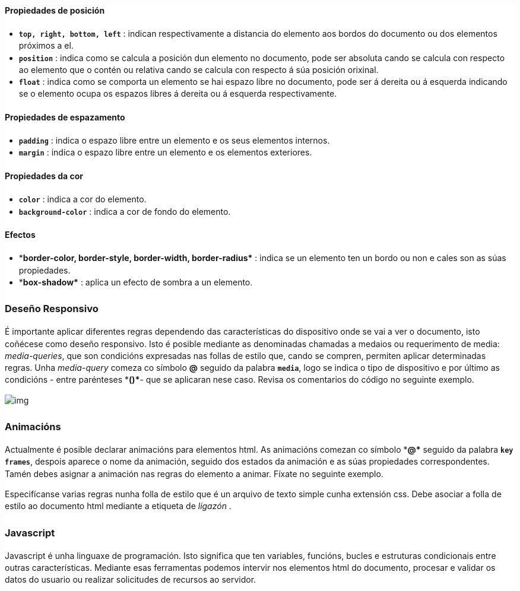 #### Propiedades de posición

- **``top, right, bottom, left``** : indican respectivamente a distancia do elemento aos bordos do documento ou dos elementos próximos a el.
- **``position``** : indica como se calcula a posición dun elemento no documento, pode ser absoluta cando se calcula con respecto ao elemento que o contén ou relativa cando se calcula con respecto á súa posición orixinal.
- **``float``** : indica como se comporta un elemento se hai espazo libre no documento, pode ser á dereita ou á esquerda indicando se o elemento ocupa os espazos libres á dereita ou á esquerda respectivamente.

#### Propiedades de espazamento

- **``padding``** : indica o espazo libre entre un elemento e os seus elementos internos.
- **``margin``** : indica o espazo libre entre un elemento e os elementos exteriores.

#### Propiedades da cor

- **``color``** : indica a cor do elemento.
- **``background-color``** : indica a cor de fondo do elemento.

#### Efectos

- ***border-color, border-style, border-width, border-radius\*** : indica se un elemento ten un bordo ou non e cales son as súas propiedades.
- ***box-shadow\*** : aplica un efecto de sombra a un elemento.

### Deseño Responsivo

É importante aplicar diferentes regras dependendo das características do dispositivo onde se vai a ver o documento, isto coñécese como deseño responsivo. Isto é posible mediante as denominadas chamadas a medaios ou requerimento de media: *media-queries*, que son condicións expresadas nas follas de estilo que, cando se compren, permiten aplicar determinadas regras. Unha *media-query* comeza co símbolo **@** seguido da palabra **``media``**, logo se indica o tipo de dispositivo e por último as condicións - entre parénteses ***()\***- que se aplicaran nese caso. Revisa os comentarios do código no seguinte exemplo.

![img](https://media.gcflearnfree.org/content/5b1043776d5ad52ca4b6f00a_8_2_2016/media-queries.svg)

### Animacións

Actualmente é posible declarar animacións para elementos html. As animacións comezan co símbolo ***@\*** seguido da palabra **``keyframes``**, despois aparece o nome da animación, seguido dos estados da animación e as súas propiedades correspondentes. Tamén debes asignar a animación nas regras do elemento a animar. Fíxate no seguinte exemplo. 

Especifícanse varias regras nunha folla de estilo que é un arquivo de texto simple cunha extensión css. Debe asociar a folla de estilo ao documento html mediante a etiqueta de *ligazón* .



### Javascript

Javascript é unha linguaxe de programación. Isto significa que ten variables, funcións, bucles e estruturas condicionais entre outras características. Mediante esas ferramentas podemos intervir nos elementos html do documento, procesar e validar os datos do usuario ou realizar solicitudes de recursos ao servidor.
